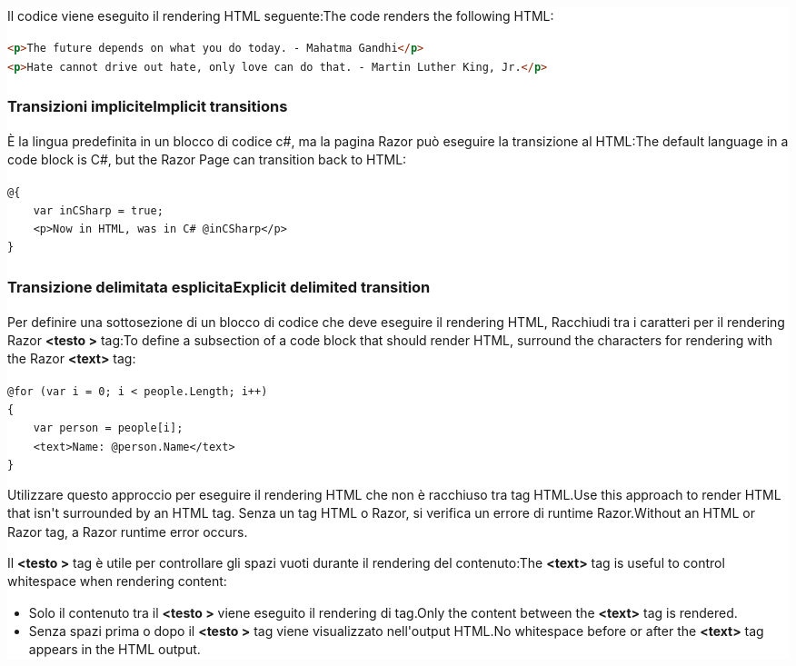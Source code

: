 <span data-ttu-id="ad8ef-173">Il codice viene eseguito il rendering HTML seguente:</span><span class="sxs-lookup"><span data-stu-id="ad8ef-173">The code renders the following HTML:</span></span>

```html
<p>The future depends on what you do today. - Mahatma Gandhi</p>
<p>Hate cannot drive out hate, only love can do that. - Martin Luther King, Jr.</p>
```

### <a name="implicit-transitions"></a><span data-ttu-id="ad8ef-174">Transizioni implicite</span><span class="sxs-lookup"><span data-stu-id="ad8ef-174">Implicit transitions</span></span>

<span data-ttu-id="ad8ef-175">È la lingua predefinita in un blocco di codice c#, ma la pagina Razor può eseguire la transizione al HTML:</span><span class="sxs-lookup"><span data-stu-id="ad8ef-175">The default language in a code block is C#, but the Razor Page can transition back to HTML:</span></span>

```cshtml
@{
    var inCSharp = true;
    <p>Now in HTML, was in C# @inCSharp</p>
}
```

### <a name="explicit-delimited-transition"></a><span data-ttu-id="ad8ef-176">Transizione delimitata esplicita</span><span class="sxs-lookup"><span data-stu-id="ad8ef-176">Explicit delimited transition</span></span>

<span data-ttu-id="ad8ef-177">Per definire una sottosezione di un blocco di codice che deve eseguire il rendering HTML, Racchiudi tra i caratteri per il rendering Razor  **\<testo >** tag:</span><span class="sxs-lookup"><span data-stu-id="ad8ef-177">To define a subsection of a code block that should render HTML, surround the characters for rendering with the Razor **\<text>** tag:</span></span>

```cshtml
@for (var i = 0; i < people.Length; i++)
{
    var person = people[i];
    <text>Name: @person.Name</text>
}
```

<span data-ttu-id="ad8ef-178">Utilizzare questo approccio per eseguire il rendering HTML che non è racchiuso tra tag HTML.</span><span class="sxs-lookup"><span data-stu-id="ad8ef-178">Use this approach to render HTML that isn't surrounded by an HTML tag.</span></span> <span data-ttu-id="ad8ef-179">Senza un tag HTML o Razor, si verifica un errore di runtime Razor.</span><span class="sxs-lookup"><span data-stu-id="ad8ef-179">Without an HTML or Razor tag, a Razor runtime error occurs.</span></span>

<span data-ttu-id="ad8ef-180">Il  **\<testo >** tag è utile per controllare gli spazi vuoti durante il rendering del contenuto:</span><span class="sxs-lookup"><span data-stu-id="ad8ef-180">The **\<text>** tag is useful to control whitespace when rendering content:</span></span>

* <span data-ttu-id="ad8ef-181">Solo il contenuto tra il  **\<testo >** viene eseguito il rendering di tag.</span><span class="sxs-lookup"><span data-stu-id="ad8ef-181">Only the content between the **\<text>** tag is rendered.</span></span> 
* <span data-ttu-id="ad8ef-182">Senza spazi prima o dopo il  **\<testo >** tag viene visualizzato nell'output HTML.</span><span class="sxs-lookup"><span data-stu-id="ad8ef-182">No whitespace before or after the **\<text>** tag appears in the HTML output.</span></span>
